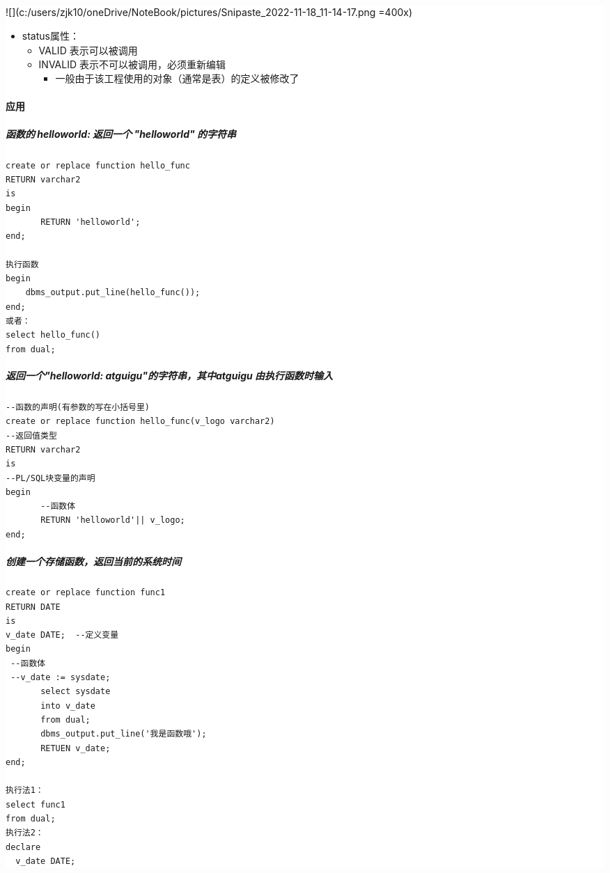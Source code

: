 ![](c:/users/zjk10/oneDrive/NoteBook/pictures/Snipaste_2022-11-18_11-14-17.png =400x)

- status属性：
  - VALID 表示可以被调用
  - INVALID 表示不可以被调用，必须重新编辑
    - 一般由于该工程使用的对象（通常是表）的定义被修改了 


#### 应用

##### 函数的 helloworld: 返回一个 "helloworld" 的字符串

```plsql
create or replace function hello_func
RETURN varchar2
is
begin
       RETURN 'helloworld';
end;

执行函数
begin 
    dbms_output.put_line(hello_func());
end;
或者： 
select hello_func() 
from dual;
```

##### 返回一个"helloworld: atguigu"的字符串，其中atguigu 由执行函数时输入

```plsql
--函数的声明(有参数的写在小括号里)
create or replace function hello_func(v_logo varchar2)
--返回值类型
RETURN varchar2
is 
--PL/SQL块变量的声明
begin
       --函数体
       RETURN 'helloworld'|| v_logo;
end;
```

##### 创建一个存储函数，返回当前的系统时间

```plsql
create or replace function func1
RETURN DATE
is
v_date DATE;  --定义变量
begin
 --函数体
 --v_date := sysdate;
       select sysdate 
       into v_date 
       from dual;
       dbms_output.put_line('我是函数哦');
       RETUEN v_date;
end;

执行法1：
select func1 
from dual;
执行法2：
declare
  v_date DATE;
```